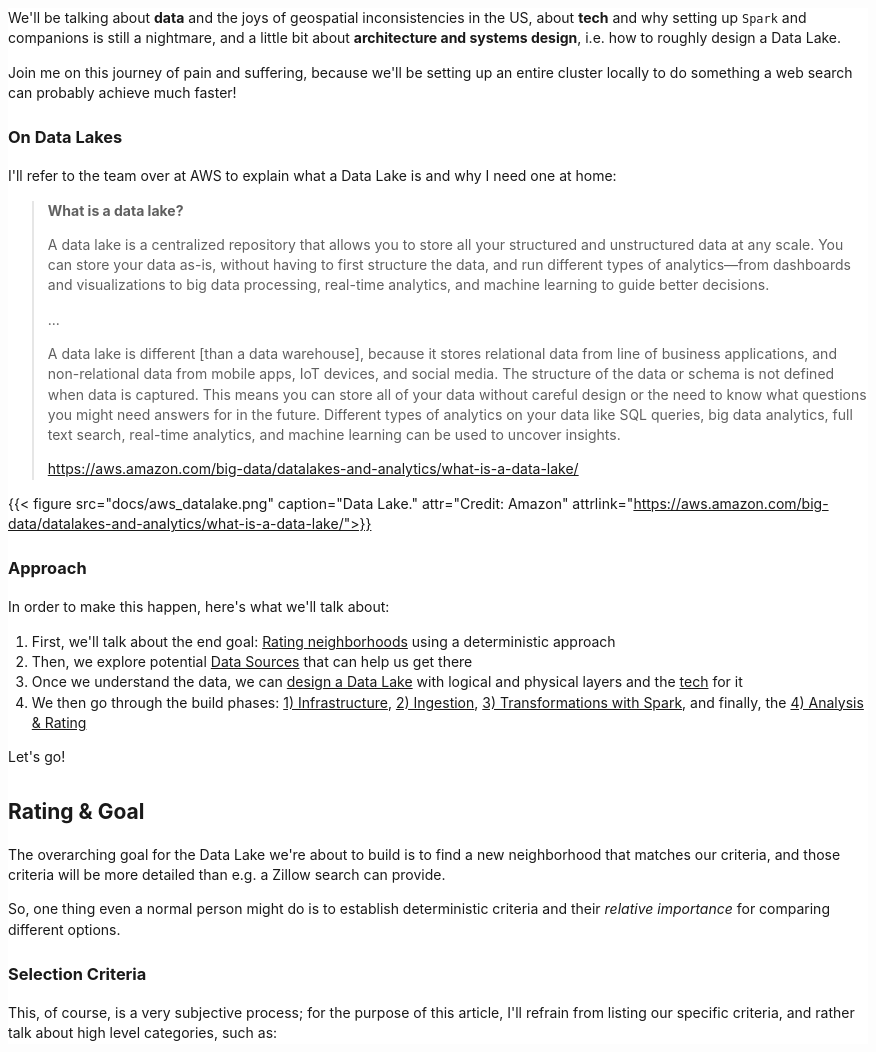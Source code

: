 
We'll be talking about **data** and the joys of geospatial inconsistencies in the US, about **tech** and why setting up `Spark` and companions is still a nightmare, and a little bit about **architecture and systems design**, i.e. how to roughly design a Data Lake. 

Join me on this journey of pain and suffering, because we'll be setting up an entire cluster locally to do something a web search can probably achieve much faster!

### On Data Lakes
I'll refer to the team over at AWS to explain what a Data Lake is and why I need one at home:

> **What is a data lake?**
>
> A data lake is a centralized repository that allows you to store all your structured and unstructured data at any scale. You can store your data as-is, without having to first structure the data, and run different types of analytics—from dashboards and visualizations to big data processing, real-time analytics, and machine learning to guide better decisions.
> 
> ...
>
> A data lake is different [than a data warehouse], because it stores relational data from line of business applications, and non-relational data from mobile apps, IoT devices, and social media. The structure of the data or schema is not defined when data is captured. This means you can store all of your data without careful design or the need to know what questions you might need answers for in the future. Different types of analytics on your data like SQL queries, big data analytics, full text search, real-time analytics, and machine learning can be used to uncover insights.
> 
> https://aws.amazon.com/big-data/datalakes-and-analytics/what-is-a-data-lake/

{{< figure src="docs/aws_datalake.png" caption="Data Lake." attr="Credit: Amazon" attrlink="https://aws.amazon.com/big-data/datalakes-and-analytics/what-is-a-data-lake/">}}

### Approach
In order to make this happen, here's what we'll talk about:

1. First, we'll talk about the end goal: [Rating neighborhoods](#rating--goal) using a deterministic approach
1. Then, we explore potential [Data Sources](#data-sources) that can help us get there
1. Once we understand the data, we can [design a Data Lake](#designing-a-mini-data-lake) with logical and physical layers and the [tech](#technology) for it
1. We then go through the build phases: [1) Infrastructure](#the-1st-build-phase-setting-up-infrastructure), [2) Ingestion](#the-2nd-build-phase-ingestion), [3) Transformations with Spark](#the-3rd-build-phase-transformations), and finally, the [4) Analysis & Rating](#the-4th-build-phase-analysis)

Let's go!

## Rating & Goal
The overarching goal for the Data Lake we're about to build is to find a new neighborhood that matches our criteria, and those criteria will be more detailed than e.g. a Zillow search can provide. 

So, one thing even a normal person might do is to establish deterministic criteria and their *relative importance* for comparing different options.

### Selection Criteria
This, of course, is a very subjective process; for the purpose of this article, I'll refrain from listing our specific criteria, and rather talk about high level categories, such as:
